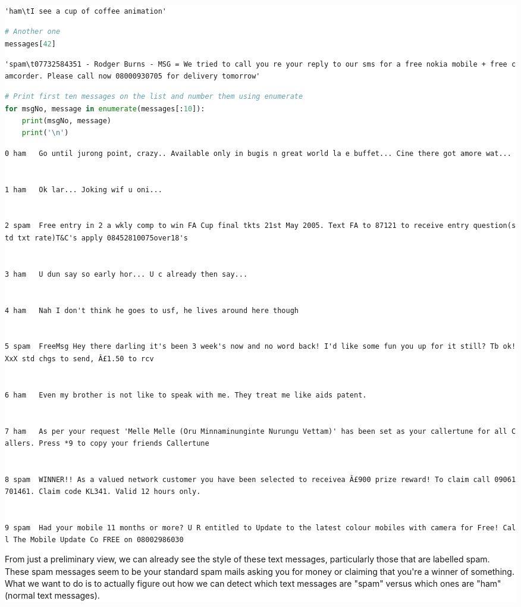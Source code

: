 


    'ham\tI see a cup of coffee animation'




```python
# Another one
messages[42]
```




    'spam\t07732584351 - Rodger Burns - MSG = We tried to call you re your reply to our sms for a free nokia mobile + free camcorder. Please call now 08000930705 for delivery tomorrow'




```python
# Print first ten messages on the list and number them using enumerate
for msgNo, message in enumerate(messages[:10]):
    print(msgNo, message)
    print('\n')
```

    0 ham	Go until jurong point, crazy.. Available only in bugis n great world la e buffet... Cine there got amore wat...
    
    
    1 ham	Ok lar... Joking wif u oni...
    
    
    2 spam	Free entry in 2 a wkly comp to win FA Cup final tkts 21st May 2005. Text FA to 87121 to receive entry question(std txt rate)T&C's apply 08452810075over18's
    
    
    3 ham	U dun say so early hor... U c already then say...
    
    
    4 ham	Nah I don't think he goes to usf, he lives around here though
    
    
    5 spam	FreeMsg Hey there darling it's been 3 week's now and no word back! I'd like some fun you up for it still? Tb ok! XxX std chgs to send, Â£1.50 to rcv
    
    
    6 ham	Even my brother is not like to speak with me. They treat me like aids patent.
    
    
    7 ham	As per your request 'Melle Melle (Oru Minnaminunginte Nurungu Vettam)' has been set as your callertune for all Callers. Press *9 to copy your friends Callertune
    
    
    8 spam	WINNER!! As a valued network customer you have been selected to receivea Â£900 prize reward! To claim call 09061701461. Claim code KL341. Valid 12 hours only.
    
    
    9 spam	Had your mobile 11 months or more? U R entitled to Update to the latest colour mobiles with camera for Free! Call The Mobile Update Co FREE on 08002986030
    
    
    

From just a preliminary view, we can already see the style of these text messages, particularly those that are labelled spam. These spam messages seem to be your standard spam mails asking you for money or claiming that you're a winner of something. What we want to do is to actually figure out how we can detect which text messages are "spam" versus which ones are "ham" (normal text messages).
